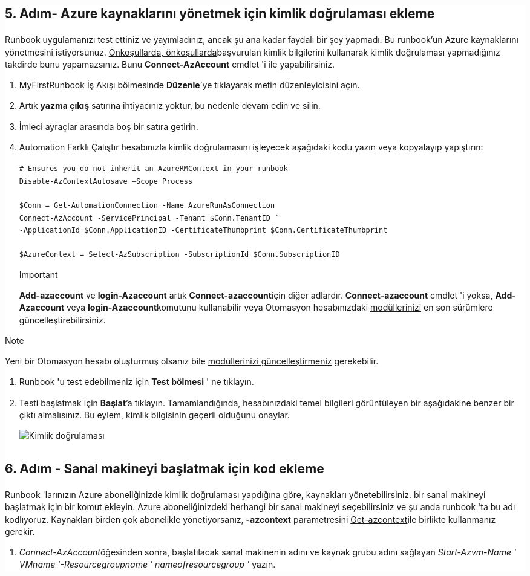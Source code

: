 ## <a name="step-5---add-authentication-to-manage-azure-resources"></a>5\. Adım- Azure kaynaklarını yönetmek için kimlik doğrulaması ekleme

Runbook uygulamanızı test ettiniz ve yayımladınız, ancak şu ana kadar faydalı bir şey yapmadı. Bu runbook’un Azure kaynaklarını yönetmesini istiyorsunuz. [Önkoşullarda, önkoşullarda](#prerequisites)başvurulan kimlik bilgilerini kullanarak kimlik doğrulaması yapmadığınız takdirde bunu yapamazsınız. Bunu **Connect-AzAccount** cmdlet 'i ile yapabilirsiniz.

1. MyFirstRunbook İş Akışı bölmesinde **Düzenle**’ye tıklayarak metin düzenleyicisini açın.
2. Artık **yazma çıkış** satırına ihtiyacınız yoktur, bu nedenle devam edin ve silin.
3. İmleci ayraçlar arasında boş bir satıra getirin.
4. Automation Farklı Çalıştır hesabınızla kimlik doğrulamasını işleyecek aşağıdaki kodu yazın veya kopyalayıp yapıştırın:

   ```powershell-interactive
   # Ensures you do not inherit an AzureRMContext in your runbook
   Disable-AzContextAutosave –Scope Process

   $Conn = Get-AutomationConnection -Name AzureRunAsConnection
   Connect-AzAccount -ServicePrincipal -Tenant $Conn.TenantID `
   -ApplicationId $Conn.ApplicationID -CertificateThumbprint $Conn.CertificateThumbprint

   $AzureContext = Select-AzSubscription -SubscriptionId $Conn.SubscriptionID
   ```

   > [!IMPORTANT]
   > **Add-azaccount** ve **login-Azaccount** artık **Connect-azaccount**için diğer adlardır. **Connect-azaccount** cmdlet 'i yoksa, **Add-Azaccount** veya **login-Azaccount**komutunu kullanabilir veya Otomasyon hesabınızdaki [modüllerinizi](automation-update-azure-modules.md) en son sürümlere güncelleştirebilirsiniz.

> [!NOTE]
> Yeni bir Otomasyon hesabı oluşturmuş olsanız bile [modüllerinizi güncelleştirmeniz](automation-update-azure-modules.md) gerekebilir.

1. Runbook 'u test edebilmeniz için **Test bölmesi** ' ne tıklayın.
1. Testi başlatmak için **Başlat**’a tıklayın. Tamamlandığında, hesabınızdaki temel bilgileri görüntüleyen bir aşağıdakine benzer bir çıktı almalısınız. Bu eylem, kimlik bilgisinin geçerli olduğunu onaylar.

   ![Kimlik doğrulaması](media/automation-first-runbook-textual/runbook-auth-output.png)

## <a name="step-6---add-code-to-start-a-virtual-machine"></a>6\. Adım - Sanal makineyi başlatmak için kod ekleme

Runbook 'larınızın Azure aboneliğinizde kimlik doğrulaması yapdığına göre, kaynakları yönetebilirsiniz. bir sanal makineyi başlatmak için bir komut ekleyin. Azure aboneliğinizdeki herhangi bir sanal makineyi seçebilirsiniz ve şu anda runbook 'ta bu adı kodlıyoruz. Kaynakları birden çok abonelikle yönetiyorsanız, **-azcontext** parametresini [Get-azcontext](/powershell/module/az.accounts/get-azcontext)ile birlikte kullanmanız gerekir.

1. *Connect-AzAccount*öğesinden sonra, başlatılacak sanal makinenin adını ve kaynak grubu adını sağlayan *Start-Azvm-Name ' VMname '-Resourcegroupname ' nameofresourcegroup '* yazın.
